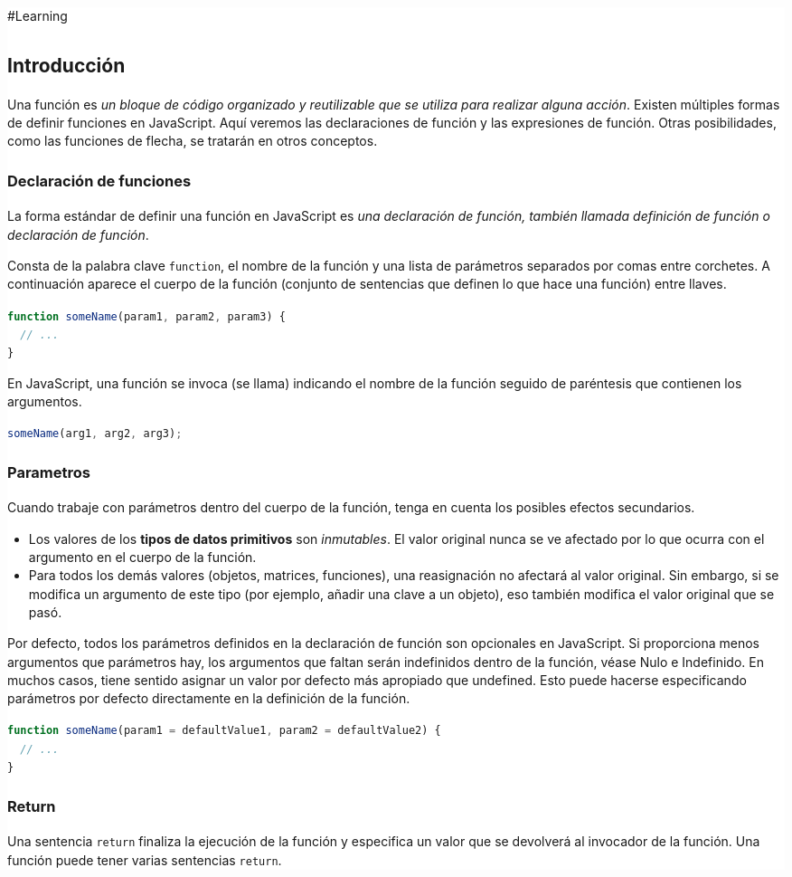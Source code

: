 #Learning 
## Introducción 

Una función es *un bloque de código organizado y reutilizable que se utiliza para realizar alguna acción*. Existen múltiples formas de definir funciones en JavaScript. Aquí veremos las declaraciones de función y las expresiones de función. Otras posibilidades, como las funciones de flecha, se tratarán en otros conceptos.
### Declaración de funciones

La forma estándar de definir una función en JavaScript es *una declaración de función, también llamada definición de función o declaración de función*.  
  
Consta de la palabra clave `function`, el nombre de la función y una lista de parámetros separados por comas entre corchetes. A continuación aparece el cuerpo de la función (conjunto de sentencias que definen lo que hace una función) entre llaves.

```js
function someName(param1, param2, param3) {
  // ...
}
```

En JavaScript, una función se invoca (se llama) indicando el nombre de la función seguido de paréntesis que contienen los argumentos.

```js
someName(arg1, arg2, arg3);
```
### Parametros

Cuando trabaje con parámetros dentro del cuerpo de la función, tenga en cuenta los posibles efectos secundarios.  
  
- Los valores de los **tipos de datos primitivos** son _inmutables_. El valor original nunca se ve afectado por lo que ocurra con el argumento en el cuerpo de la función.  
- Para todos los demás valores (objetos, matrices, funciones), una reasignación no afectará al valor original. Sin embargo, si se modifica un argumento de este tipo (por ejemplo, añadir una clave a un objeto), eso también modifica el valor original que se pasó.  

Por defecto, todos los parámetros definidos en la declaración de función son opcionales en JavaScript. Si proporciona menos argumentos que parámetros hay, los argumentos que faltan serán indefinidos dentro de la función, véase Nulo e Indefinido. En muchos casos, tiene sentido asignar un valor por defecto más apropiado que undefined. Esto puede hacerse especificando parámetros por defecto directamente en la definición de la función.

```js
function someName(param1 = defaultValue1, param2 = defaultValue2) {
  // ...
}
```
### Return

Una sentencia `return` finaliza la ejecución de la función y especifica un valor que se devolverá al invocador de la función. Una función puede tener varias sentencias `return`.
